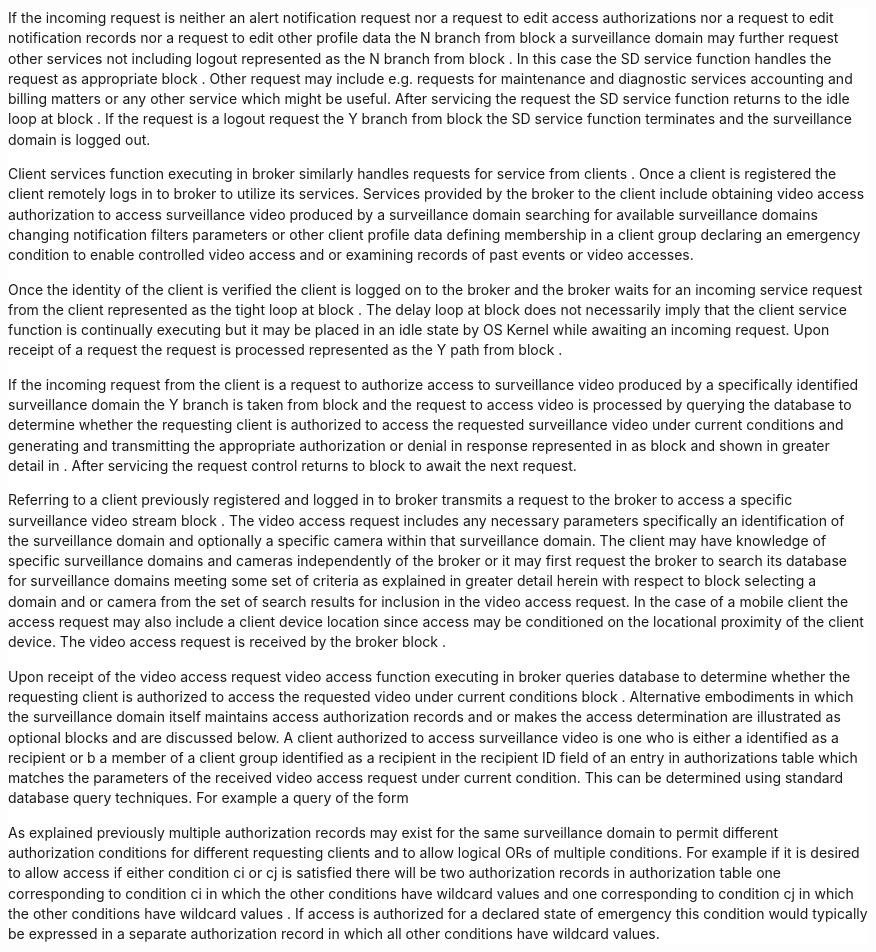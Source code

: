 If the incoming request is neither an alert notification request nor a request to edit access authorizations nor a request to edit notification records nor a request to edit other profile data the N branch from block a surveillance domain may further request other services not including logout represented as the N branch from block . In this case the SD service function handles the request as appropriate block . Other request may include e.g. requests for maintenance and diagnostic services accounting and billing matters or any other service which might be useful. After servicing the request the SD service function returns to the idle loop at block . If the request is a logout request the Y branch from block the SD service function terminates and the surveillance domain is logged out.

Client services function executing in broker similarly handles requests for service from clients . Once a client is registered the client remotely logs in to broker to utilize its services. Services provided by the broker to the client include obtaining video access authorization to access surveillance video produced by a surveillance domain searching for available surveillance domains changing notification filters parameters or other client profile data defining membership in a client group declaring an emergency condition to enable controlled video access and or examining records of past events or video accesses.

Once the identity of the client is verified the client is logged on to the broker and the broker waits for an incoming service request from the client represented as the tight loop at block . The delay loop at block does not necessarily imply that the client service function is continually executing but it may be placed in an idle state by OS Kernel while awaiting an incoming request. Upon receipt of a request the request is processed represented as the Y path from block .

If the incoming request from the client is a request to authorize access to surveillance video produced by a specifically identified surveillance domain the Y branch is taken from block and the request to access video is processed by querying the database to determine whether the requesting client is authorized to access the requested surveillance video under current conditions and generating and transmitting the appropriate authorization or denial in response represented in as block and shown in greater detail in . After servicing the request control returns to block to await the next request.

Referring to a client previously registered and logged in to broker transmits a request to the broker to access a specific surveillance video stream block . The video access request includes any necessary parameters specifically an identification of the surveillance domain and optionally a specific camera within that surveillance domain. The client may have knowledge of specific surveillance domains and cameras independently of the broker or it may first request the broker to search its database for surveillance domains meeting some set of criteria as explained in greater detail herein with respect to block selecting a domain and or camera from the set of search results for inclusion in the video access request. In the case of a mobile client the access request may also include a client device location since access may be conditioned on the locational proximity of the client device. The video access request is received by the broker block .

Upon receipt of the video access request video access function executing in broker queries database to determine whether the requesting client is authorized to access the requested video under current conditions block . Alternative embodiments in which the surveillance domain itself maintains access authorization records and or makes the access determination are illustrated as optional blocks and are discussed below. A client authorized to access surveillance video is one who is either a identified as a recipient or b a member of a client group identified as a recipient in the recipient ID field of an entry in authorizations table which matches the parameters of the received video access request under current condition. This can be determined using standard database query techniques. For example a query of the form 

As explained previously multiple authorization records may exist for the same surveillance domain to permit different authorization conditions for different requesting clients and to allow logical ORs of multiple conditions. For example if it is desired to allow access if either condition ci or cj is satisfied there will be two authorization records in authorization table one corresponding to condition ci in which the other conditions have wildcard values and one corresponding to condition cj in which the other conditions have wildcard values . If access is authorized for a declared state of emergency this condition would typically be expressed in a separate authorization record in which all other conditions have wildcard values.
